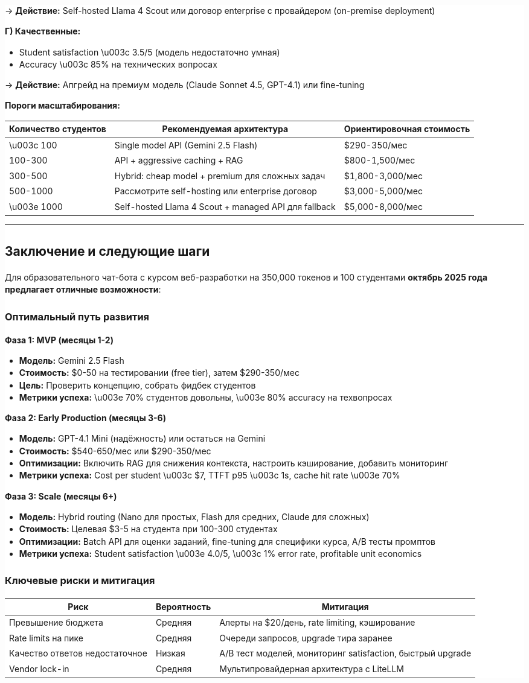 → **Действие:** Self-hosted Llama 4 Scout или договор enterprise с провайдером (on-premise deployment)

**Г) Качественные:**
- Student satisfaction \u003c 3.5/5 (модель недостаточно умная)
- Accuracy \u003c 85% на технических вопросах

→ **Действие:** Апгрейд на премиум модель (Claude Sonnet 4.5, GPT-4.1) или fine-tuning

**Пороги масштабирования:**

| Количество студентов | Рекомендуемая архитектура | Ориентировочная стоимость |
|----------------------|---------------------------|---------------------------|
| \u003c 100 | Single model API (Gemini 2.5 Flash) | $290-350/мес |
| 100-300 | API + aggressive caching + RAG | $800-1,500/мес |
| 300-500 | Hybrid: cheap model + premium для сложных задач | $1,800-3,000/мес |
| 500-1000 | Рассмотрите self-hosting или enterprise договор | $3,000-5,000/мес |
| \u003e 1000 | Self-hosted Llama 4 Scout + managed API для fallback | $5,000-8,000/мес |

---

## Заключение и следующие шаги

Для образовательного чат-бота с курсом веб-разработки на 350,000 токенов и 100 студентами **октябрь 2025 года предлагает отличные возможности**:

### Оптимальный путь развития

**Фаза 1: MVP (месяцы 1-2)**
- **Модель:** Gemini 2.5 Flash
- **Стоимость:** $0-50 на тестировании (free tier), затем $290-350/мес
- **Цель:** Проверить концепцию, собрать фидбек студентов
- **Метрики успеха:** \u003e 70% студентов довольны, \u003e 80% accuracy на техвопросах

**Фаза 2: Early Production (месяцы 3-6)**
- **Модель:** GPT-4.1 Mini (надёжность) или остаться на Gemini
- **Стоимость:** $540-650/мес или $290-350/мес
- **Оптимизации:** Включить RAG для снижения контекста, настроить кэширование, добавить мониторинг
- **Метрики успеха:** Cost per student \u003c $7, TTFT p95 \u003c 1s, cache hit rate \u003e 70%

**Фаза 3: Scale (месяцы 6+)**
- **Модель:** Hybrid routing (Nano для простых, Flash для средних, Claude для сложных)
- **Стоимость:** Целевая $3-5 на студента при 100-300 студентах
- **Оптимизации:** Batch API для оценки заданий, fine-tuning для специфики курса, A/B тесты промптов
- **Метрики успеха:** Student satisfaction \u003e 4.0/5, \u003c 1% error rate, profitable unit economics

### Ключевые риски и митигация

| Риск | Вероятность | Митигация |
|------|-------------|-----------|
| Превышение бюджета | Средняя | Алерты на $20/день, rate limiting, кэширование |
| Rate limits на пике | Средняя | Очереди запросов, upgrade тира заранее |
| Качество ответов недостаточное | Низкая | A/B тест моделей, мониторинг satisfaction, быстрый upgrade |
| Vendor lock-in | Средняя | Мультипровайдерная архитектура с LiteLLM |
